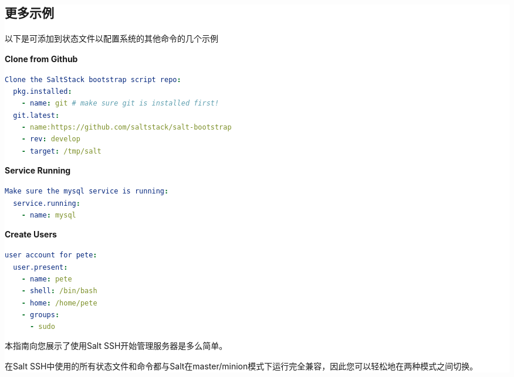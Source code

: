 
## 更多示例
以下是可添加到状态文件以配置系统的其他命令的几个示例

**Clone from Github**
``` yaml
Clone the SaltStack bootstrap script repo:
  pkg.installed:
    - name: git # make sure git is installed first!
  git.latest:
    - name:https://github.com/saltstack/salt-bootstrap
    - rev: develop
    - target: /tmp/salt
```
**Service Running**
``` yaml
Make sure the mysql service is running:
  service.running:
    - name: mysql
```
**Create Users**
``` yaml
user account for pete:
  user.present:
    - name: pete
    - shell: /bin/bash
    - home: /home/pete
    - groups:
      - sudo
```
本指南向您展示了使用Salt SSH开始管理服务器是多么简单。

在Salt SSH中使用的所有状态文件和命令都与Salt在master/minion模式下运行完全兼容，因此您可以轻松地在两种模式之间切换。

